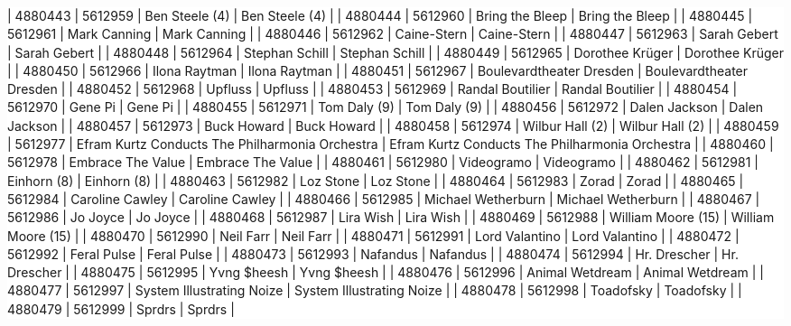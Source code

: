 | 4880443 | 5612959 | Ben Steele (4) | Ben Steele (4) |
| 4880444 | 5612960 | Bring the Bleep | Bring the Bleep |
| 4880445 | 5612961 | Mark Canning | Mark Canning |
| 4880446 | 5612962 | Caine-Stern | Caine-Stern |
| 4880447 | 5612963 | Sarah Gebert | Sarah Gebert |
| 4880448 | 5612964 | Stephan Schill | Stephan Schill |
| 4880449 | 5612965 | Dorothee Krüger | Dorothee Krüger |
| 4880450 | 5612966 | Ilona Raytman | Ilona Raytman |
| 4880451 | 5612967 | Boulevardtheater Dresden | Boulevardtheater Dresden |
| 4880452 | 5612968 | Upfluss | Upfluss |
| 4880453 | 5612969 | Randal Boutilier | Randal Boutilier |
| 4880454 | 5612970 | Gene Pi | Gene Pi |
| 4880455 | 5612971 | Tom Daly (9) | Tom Daly (9) |
| 4880456 | 5612972 | Dalen Jackson | Dalen Jackson |
| 4880457 | 5612973 | Buck Howard | Buck Howard |
| 4880458 | 5612974 | Wilbur Hall (2) | Wilbur Hall (2) |
| 4880459 | 5612977 | Efram Kurtz Conducts The Philharmonia Orchestra | Efram Kurtz Conducts The Philharmonia Orchestra |
| 4880460 | 5612978 | Embrace The Value | Embrace The Value |
| 4880461 | 5612980 | Videogramo | Videogramo |
| 4880462 | 5612981 | Einhorn (8) | Einhorn (8) |
| 4880463 | 5612982 | Loz Stone | Loz Stone |
| 4880464 | 5612983 | Zorad | Zorad |
| 4880465 | 5612984 | Caroline Cawley | Caroline Cawley |
| 4880466 | 5612985 | Michael Wetherburn | Michael Wetherburn |
| 4880467 | 5612986 | Jo Joyce | Jo Joyce |
| 4880468 | 5612987 | Lira Wish | Lira Wish |
| 4880469 | 5612988 | William Moore (15) | William Moore (15) |
| 4880470 | 5612990 | Neil Farr | Neil Farr |
| 4880471 | 5612991 | Lord Valantino | Lord Valantino |
| 4880472 | 5612992 | Feral Pulse | Feral Pulse |
| 4880473 | 5612993 | Nafandus | Nafandus |
| 4880474 | 5612994 | Hr. Drescher | Hr. Drescher |
| 4880475 | 5612995 | Yvng $heesh | Yvng $heesh |
| 4880476 | 5612996 | Animal Wetdream | Animal Wetdream |
| 4880477 | 5612997 | System Illustrating Noize | System Illustrating Noize |
| 4880478 | 5612998 | Toadofsky | Toadofsky |
| 4880479 | 5612999 | Sprdrs | Sprdrs |